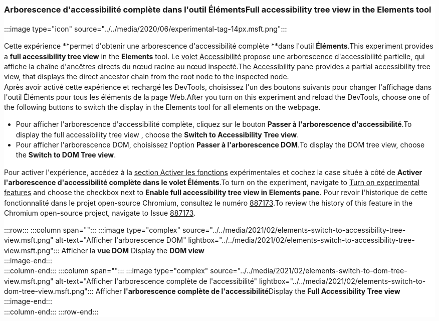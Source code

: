 ### <a name="full-accessibility-tree-view-in-the-elements-tool"></a><span data-ttu-id="ca3f0-245">Arborescence d'accessibilité complète dans l'outil Éléments</span><span class="sxs-lookup"><span data-stu-id="ca3f0-245">Full accessibility tree view in the Elements tool</span></span>  

:::image type="icon" source="../../media/2020/06/experimental-tag-14px.msft.png":::  

<span data-ttu-id="ca3f0-246">Cette expérience \*\*permet d'obtenir une arborescence d'accessibilité complète \*\*dans l'outil **Éléments**.</span><span class="sxs-lookup"><span data-stu-id="ca3f0-246">This experiment provides a **full accessibility tree view** in the **Elements** tool.</span></span>  <span data-ttu-id="ca3f0-247">Le [volet Accessibilité][DevtoolsAccessibilityReferenceTheAccessibilityPane] propose une arborescence d'accessibilité partielle, qui affiche la chaîne d'ancêtres directs du nœud racine au nœud inspecté.</span><span class="sxs-lookup"><span data-stu-id="ca3f0-247">The [Accessibility][DevtoolsAccessibilityReferenceTheAccessibilityPane] pane provides a partial accessibility tree view, that displays the direct ancestor chain from the root node to the inspected node.</span></span>  
<span data-ttu-id="ca3f0-248">Après avoir activé cette expérience et rechargé les DevTools, choisissez l'un des boutons suivants pour changer l'affichage dans l'outil Éléments pour tous les éléments de la page Web.</span><span class="sxs-lookup"><span data-stu-id="ca3f0-248">After you turn on this experiment and reload the DevTools, choose one of the following buttons to switch the display in the Elements tool for all elements on the webpage.</span></span>  

*   <span data-ttu-id="ca3f0-249">Pour afficher l'arborescence d'accessibilité complète, cliquez sur le bouton **Passer à l'arborescence d'accessibilité**.</span><span class="sxs-lookup"><span data-stu-id="ca3f0-249">To display the full accessibility tree view , choose the **Switch to Accessibility Tree view**.</span></span>  
*   <span data-ttu-id="ca3f0-250">Pour afficher l'arborescence DOM, choisissez l'option **Passer à l'arborescence DOM**.</span><span class="sxs-lookup"><span data-stu-id="ca3f0-250">To display the DOM tree view, choose the **Switch to DOM Tree view**.</span></span>  
    
<span data-ttu-id="ca3f0-251">Pour activer l'expérience, accédez à la [section Activer les fonctions][DevtoolsExperimentalFeaturesIndexTurnOnExperimentalFeatures] expérimentales et cochez la case située à côté de **Activer l'arborescence d'accessibilité complète dans le volet Éléments**.</span><span class="sxs-lookup"><span data-stu-id="ca3f0-251">To turn on the experiment, navigate to [Turn on experimental features][DevtoolsExperimentalFeaturesIndexTurnOnExperimentalFeatures] and choose the checkbox next to **Enable full accessibility tree view in Elements pane**.</span></span>  <span data-ttu-id="ca3f0-252">Pour revoir l'historique de cette fonctionnalité dans le projet open-source Chromium, consultez le numéro [887173][CR887173].</span><span class="sxs-lookup"><span data-stu-id="ca3f0-252">To review the history of this feature in the Chromium open-source project, navigate to Issue [887173][CR887173].</span></span>  

:::row:::
   :::column span="":::
      :::image type="complex" source="../../media/2021/02/elements-switch-to-accessibility-tree-view.msft.png" alt-text="Afficher l'arborescence DOM" lightbox="../../media/2021/02/elements-switch-to-accessibility-tree-view.msft.png":::
         <span data-ttu-id="ca3f0-254">Afficher la **vue DOM** </span><span class="sxs-lookup"><span data-stu-id="ca3f0-254">Display the **DOM view**</span></span>  
      :::image-end:::  
   :::column-end:::
   :::column span="":::
      :::image type="complex" source="../../media/2021/02/elements-switch-to-dom-tree-view.msft.png" alt-text="Afficher l'arborescence complète de l'accessibilité" lightbox="../../media/2021/02/elements-switch-to-dom-tree-view.msft.png":::
         <span data-ttu-id="ca3f0-256">Afficher **l'arborescence complète de l'accessibilité**</span><span class="sxs-lookup"><span data-stu-id="ca3f0-256">Display the **Full Accessibility Tree view**</span></span>  
      :::image-end:::  
   :::column-end:::
:::row-end:::  


[DevtoolsAccessibilityReferenceTheAccessibilityPane]: /microsoft-edge/devtools-guide-chromium/accessibility/reference#the-accessibility-pane "Le volet d'accessibilité – Référence en matière d'accessibilité | Microsoft Docst"  
[DevtoolsCommandMenuIndex]: /microsoft-edge/devtools-guide-chromium/command-menu/index "Exécuter des commandes avec le menu de commande DevTools de Microsoft Edge | Microsoft Docs"  
[DevtoolsConsoleReferenceFilterByLogLevel]: /microsoft-edge/devtools-guide-chromium/console/reference#filter-by-log-level "Filtrer par niveau de journal – Référence de la console | Microsoft Docs"  
[DevtoolsConsoleReferenceFilterMessages]: /microsoft-edge/devtools-guide-chromium/console/reference#filter-messages "Filtrer les messages – Référence Console | Microsoft Docs"  
[DevtoolsConsoleReferenceOpenConsoleSidebar]: /microsoft-edge/devtools-guide-chromium/console/reference#open-the-console-sidebar "Ouvrir la barre latérale de la console – Référence de la console | Microsoft Docs"  
[DevtoolsCustomizeIndexSettings]: /microsoft-edge/devtools-guide-chromium/customize/index#settings "Paramètres – Personnalisation de Microsoft Edge DevTools | Microsoft Docs"  
[DevtoolsCustomizeShortcuts]: /microsoft-edge/devtools-guide-chromium/customize/shortcuts "Personnaliser les raccourcis clavier dans les DevTools de Microsoft Edge | Microsoft Docs"  
[DevtoolsExperimentalFeaturesIndexEnablePlusButtonTabMenusToOpenMoreTools]: /microsoft-edge/devtools-guide-chromium/experimental-features/index#enable--button-tab-menus-to-open-more-tools "Activer les menus d'onglet du bouton + pour ouvrir plus d'outils – Fonctionnalités expérimentales | Microsoft Docs"  
[DevtoolsExperimentalFeaturesIndexTurnOnExperimentalFeatures]: /microsoft-edge/devtools-guide-chromium/experimental-features/index#turn-on-experimental-features "Activer les fonctions expérimentales – Fonctions expérimentales | Microsoft Docs"  
[DevtoolsNetworkReferenceAddRemoveColumns]: /microsoft-edge/devtools-guide-chromium/network/reference#add-or-remove-columns "Ajouter ou supprimer des colonnes – Référence en matière d'analyse de réseau | Microsoft Docs"  
[DevtoolsNetworkReferenceDisplayInitiatorsDependencies]: /microsoft-edge/devtools-guide-chromium/network/reference#display-initiators-and-dependencies "Afficher les initiateurs et les dépendances – Référence en matière d'analyse de réseau | Microsoft Docs"  
[ProgressiveWebAppsIndex]: /microsoft-edge/progressive-web-apps-chromium/index "Aperçu des Progressive Web Apps sur Windows | Microsoft Docs"  
[MicrosoftEdgePreviewChannels]: https://www.microsoftedgeinsider.com/download "Canaux de l'aperçu de Microsoft Edge"  
[VisualstudioCodeDocsEditorExtensionGalleryUpdateExtensionManually]: https://code.visualstudio.com/docs/editor/extension-gallery#_update-an-extension-manually "Mise à jour manuelle d'une extension – Extension Marketplace | Visual Studio Code"  
[VisualstudioMarketplaceMsEdgedevtoolsVscodeEdgeDevtools]: https://marketplace.visualstudio.com/items?itemName=ms-edgedevtools.vscode-edge-devtools "Outils Microsoft Edge pour Visual Studio Code | Visual Studio Marketplace"  
[ChromeDeveloperBlogImprovedPwaOfflineDetection]: https://developer.chrome.com/blog/improved-pwa-offline-detection "Amélioration de la détection du support hors ligne des Progressive Web App | Développeurs Chrome"  
[ChromestatusFeature5354410980933632]: https://www.chromestatus.com/feature/5354410980933632 "color-gamut media query | État de la plate-forme Chrome"  
[CRIssuesList]: https://bugs.chromium.org/p/chromium/issues/list "Bogues de chrome"  
[CR174309]: https://crbug.com/174309 "Problème 174309 : DevTools : Permettre de personnaliser les raccourcis clavier/liaisons de touches | Bogues de Chromium"  
[CR887173]: https://crbug.com/887173 "Problème 887173 : DevTools : Inspection complète de l'arbre d'accessibilité | Bogues Chromium"  
[CR965802]: https://crbug.com/965802 "Problème 965802 : Implémentation d'une détection plus précise de la capacité hors ligne du travailleur de service | Bogues Chromium"  
[CR1073887]: https://crbug.com/1073887 "Problème 1073887 : DevTools : émulation de l'espace colorimétrique @media (color-gamut : ...) | bogues de Chromium"  
[CR1128885]: https://crbug.com/1128885 "Problème 1128885 : Prise en charge par DevTools de CORS-RFC1918 | Bogues de Chromium"  
[CR1146450]: https://crbug.com/1146450 "Problème 1146450 : [Android] Implémentation de l'installation de la feuille de fond | Bogues Chromium"  
[CR1158276]: https://crbug.com/1158276 "Problème 1158276 : impossible de développer/contratr le volet « Chaîne du initiateur de la demande » à l’aide des touches de direction dans la section « Réseau » des outils de développement | Bogues Chromium"  
[CR1158827]: https://crbug.com/1158827 "Problème 1158827 : [Stratégie d’autorisations] Implémenter la prise en charge des outils de développement pour les stratégies d'| Bogues Chromium"  
[CR1160637]: https://crbug.com/1160637 "Problème 1160637 : le focus sur la chaîne du initiateur de demande est considéré incomplet dans la section « Réseau » de la fenêtre « Outils de développement » | Bogues Chromium"  
[CR1161427]: https://crbug.com/1161427 "Problème 1161427 : &#9730 ; Prise en charge du débogage de l'attribut de cookie SameParty dans DevTools | Bogues Chromium"  
[CR1166710]: https://crbug.com/1166710 "Problème 1166710 : activer l'expérience de l'outil Flexbox par défaut | Bogues Chromium"  
[CR1169689]: https://crbug.com/1169689 "Problème 1169689 : La feuille de fond de l'installation de la PWA ne devrait pas comporter de catégories | Bogues de Chrome"  
[CR1175699]: https://crbug.com/1175699 "Numéro 1175699 : Éditeur Flexbox | Bogues Chromium"  
[CR1177685]: https://crbug.com/1177685 "Problème 1177685 : Suppression de la prise en charge non standard de fn.displayName | bogues Chromium"  
[CR1178530]: https://crbug.com/1178530 "Problème 1178530 : La console n'échappe pas les guillemets doubles lors de l'impression de chaînes de caractères | Bogues Chromium"  
[CsswgDraftsMediaqueries4ColorGamut]: https://drafts.csswg.org/mediaqueries-4#color-gamut "Qualité de l'affichage des couleurs : la fonction « color-gamut» | Projets de rédaction du groupe de travail CSS"  
[GithubMicrosoftedgeMsedgeexplainersBlobMainDevtoolsFocusmodeExplainer]: https://github.com/MicrosoftEdge/MSEdgeExplainers/blob/main/DevTools/FocusMode/explainer.md "DevTools : Interface utilisateur du mode Focus – MicrosoftEdge/MSEdgeExplainers | GitHub"  
[GithubMicrosoftVscodeEdgeDevtools]: https://github.com/microsoft/vscode-edge-devtools "microsoft/vscode-edge-devtools | GitHub"  
[GithubPrivacycgFirstPartySets]: https://github.com/privacycg/first-party-sets "Jeux de première partie | GitHub"  
[GithubW3cWebappsecPermissionsPolicyBlobMainPermissionsPolicyExplainer]: https://github.com/w3c/webappsec-permissions-policy/blob/main/permissions-policy-explainer.md "Explication de la stratégie d'autorisation | GitHub"  
[MdnJavascriptReferenceGlobalObjectsFunctionName]: https://developer.mozilla.org/docs/Web/JavaScript/Reference/Global_Objects/Function/name "Nom de la fonction | MDN"  
[CCA4IL]: https://creativecommons.org/licenses/by/4.0  
[CCby4Image]: https://i.creativecommons.org/l/by/4.0/88x31.png  
[GoogleSitePolicies]: https://developers.google.com/terms/site-policies  
[JecelynYeen]: https://developers.google.com/web/resources/contributors/jecelynyeen  